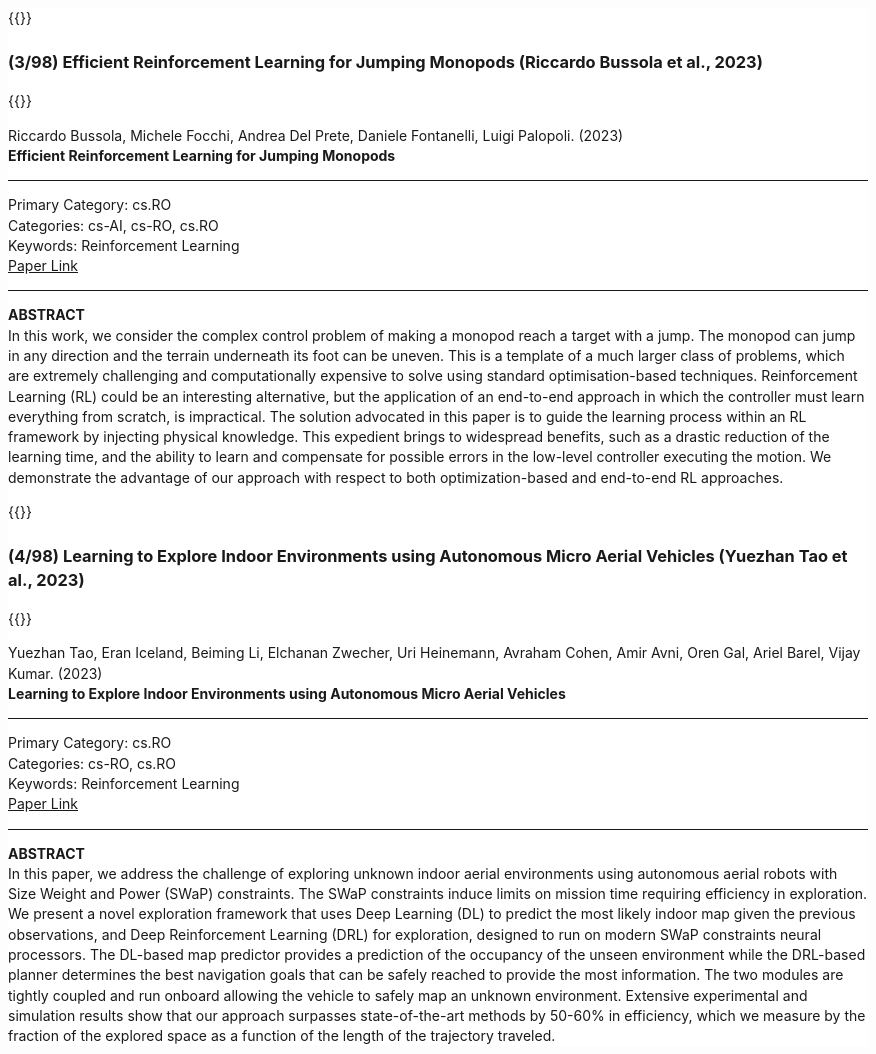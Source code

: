 {{</citation>}}


### (3/98) Efficient Reinforcement Learning for Jumping Monopods (Riccardo Bussola et al., 2023)

{{<citation>}}

Riccardo Bussola, Michele Focchi, Andrea Del Prete, Daniele Fontanelli, Luigi Palopoli. (2023)  
**Efficient Reinforcement Learning for Jumping Monopods**  

---
Primary Category: cs.RO  
Categories: cs-AI, cs-RO, cs.RO  
Keywords: Reinforcement Learning  
[Paper Link](http://arxiv.org/abs/2309.07038v1)  

---


**ABSTRACT**  
In this work, we consider the complex control problem of making a monopod reach a target with a jump. The monopod can jump in any direction and the terrain underneath its foot can be uneven. This is a template of a much larger class of problems, which are extremely challenging and computationally expensive to solve using standard optimisation-based techniques. Reinforcement Learning (RL) could be an interesting alternative, but the application of an end-to-end approach in which the controller must learn everything from scratch, is impractical. The solution advocated in this paper is to guide the learning process within an RL framework by injecting physical knowledge. This expedient brings to widespread benefits, such as a drastic reduction of the learning time, and the ability to learn and compensate for possible errors in the low-level controller executing the motion. We demonstrate the advantage of our approach with respect to both optimization-based and end-to-end RL approaches.

{{</citation>}}


### (4/98) Learning to Explore Indoor Environments using Autonomous Micro Aerial Vehicles (Yuezhan Tao et al., 2023)

{{<citation>}}

Yuezhan Tao, Eran Iceland, Beiming Li, Elchanan Zwecher, Uri Heinemann, Avraham Cohen, Amir Avni, Oren Gal, Ariel Barel, Vijay Kumar. (2023)  
**Learning to Explore Indoor Environments using Autonomous Micro Aerial Vehicles**  

---
Primary Category: cs.RO  
Categories: cs-RO, cs.RO  
Keywords: Reinforcement Learning  
[Paper Link](http://arxiv.org/abs/2309.06986v1)  

---


**ABSTRACT**  
In this paper, we address the challenge of exploring unknown indoor aerial environments using autonomous aerial robots with Size Weight and Power (SWaP) constraints. The SWaP constraints induce limits on mission time requiring efficiency in exploration. We present a novel exploration framework that uses Deep Learning (DL) to predict the most likely indoor map given the previous observations, and Deep Reinforcement Learning (DRL) for exploration, designed to run on modern SWaP constraints neural processors. The DL-based map predictor provides a prediction of the occupancy of the unseen environment while the DRL-based planner determines the best navigation goals that can be safely reached to provide the most information. The two modules are tightly coupled and run onboard allowing the vehicle to safely map an unknown environment. Extensive experimental and simulation results show that our approach surpasses state-of-the-art methods by 50-60% in efficiency, which we measure by the fraction of the explored space as a function of the length of the trajectory traveled.
